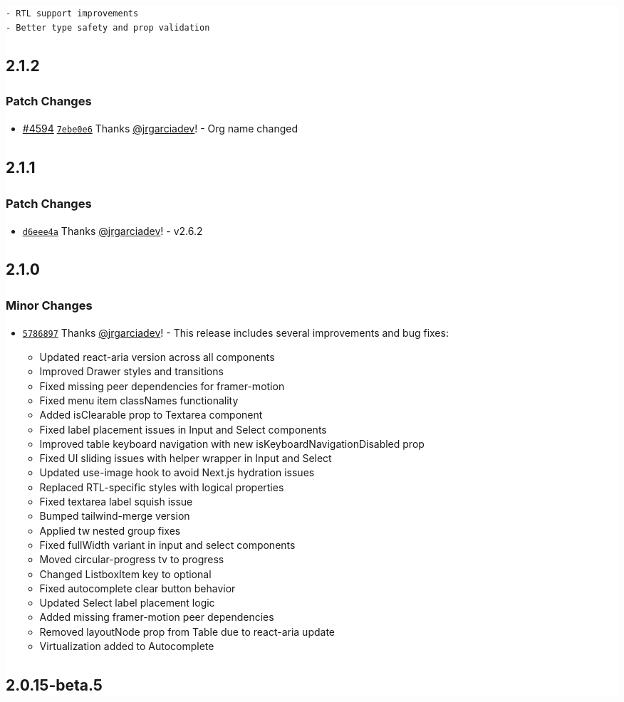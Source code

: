     - RTL support improvements
    - Better type safety and prop validation

## 2.1.2

### Patch Changes

- [#4594](https://github.com/heroui-inc/heroui/pull/4594) [`7ebe0e6`](https://github.com/heroui-inc/heroui/commit/7ebe0e664feb777fe0cad311312d0e02b899319e) Thanks [@jrgarciadev](https://github.com/jrgarciadev)! - Org name changed

## 2.1.1

### Patch Changes

- [`d6eee4a`](https://github.com/heroui-inc/heroui/commit/d6eee4a8767556152f47f06dcf04940951abc5af) Thanks [@jrgarciadev](https://github.com/jrgarciadev)! - v2.6.2

## 2.1.0

### Minor Changes

- [`5786897`](https://github.com/heroui-inc/heroui/commit/5786897b9950d95c12351dacd2fb41bb1e298201) Thanks [@jrgarciadev](https://github.com/jrgarciadev)! - This release includes several improvements and bug fixes:

  - Updated react-aria version across all components
  - Improved Drawer styles and transitions
  - Fixed missing peer dependencies for framer-motion
  - Fixed menu item classNames functionality
  - Added isClearable prop to Textarea component
  - Fixed label placement issues in Input and Select components
  - Improved table keyboard navigation with new isKeyboardNavigationDisabled prop
  - Fixed UI sliding issues with helper wrapper in Input and Select
  - Updated use-image hook to avoid Next.js hydration issues
  - Replaced RTL-specific styles with logical properties
  - Fixed textarea label squish issue
  - Bumped tailwind-merge version
  - Applied tw nested group fixes
  - Fixed fullWidth variant in input and select components
  - Moved circular-progress tv to progress
  - Changed ListboxItem key to optional
  - Fixed autocomplete clear button behavior
  - Updated Select label placement logic
  - Added missing framer-motion peer dependencies
  - Removed layoutNode prop from Table due to react-aria update
  - Virtualization added to Autocomplete

## 2.0.15-beta.5
